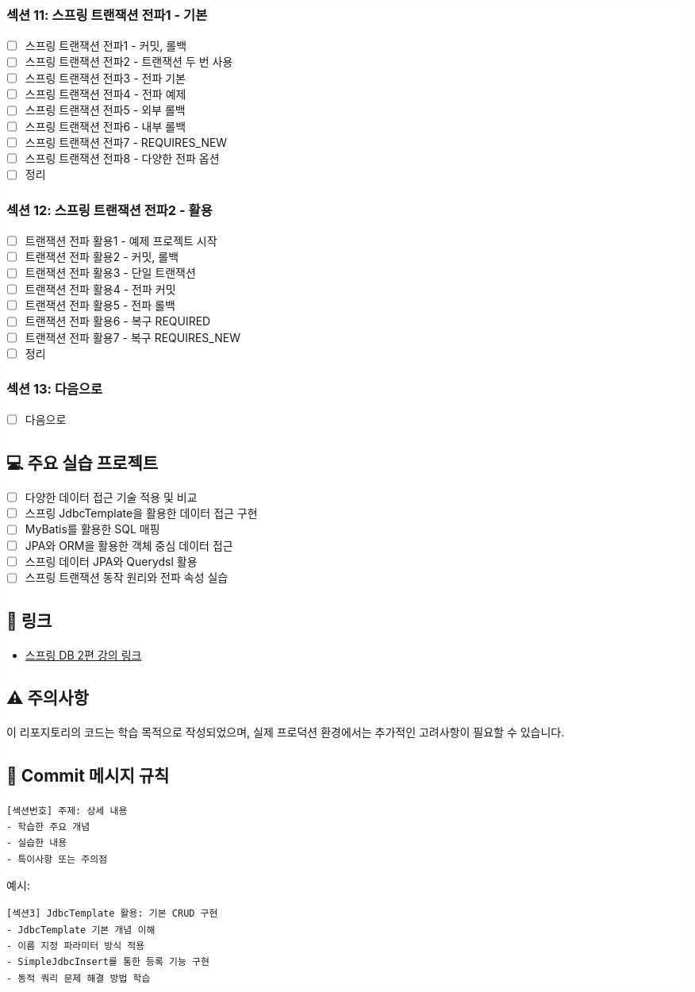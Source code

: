 ### 섹션 11: 스프링 트랜잭션 전파1 - 기본
- [ ] 스프링 트랜잭션 전파1 - 커밋, 롤백
- [ ] 스프링 트랜잭션 전파2 - 트랜잭션 두 번 사용
- [ ] 스프링 트랜잭션 전파3 - 전파 기본
- [ ] 스프링 트랜잭션 전파4 - 전파 예제
- [ ] 스프링 트랜잭션 전파5 - 외부 롤백
- [ ] 스프링 트랜잭션 전파6 - 내부 롤백
- [ ] 스프링 트랜잭션 전파7 - REQUIRES_NEW
- [ ] 스프링 트랜잭션 전파8 - 다양한 전파 옵션
- [ ] 정리

### 섹션 12: 스프링 트랜잭션 전파2 - 활용
- [ ] 트랜잭션 전파 활용1 - 예제 프로젝트 시작
- [ ] 트랜잭션 전파 활용2 - 커밋, 롤백
- [ ] 트랜잭션 전파 활용3 - 단일 트랜잭션
- [ ] 트랜잭션 전파 활용4 - 전파 커밋
- [ ] 트랜잭션 전파 활용5 - 전파 롤백
- [ ] 트랜잭션 전파 활용6 - 복구 REQUIRED
- [ ] 트랜잭션 전파 활용7 - 복구 REQUIRES_NEW
- [ ] 정리

### 섹션 13: 다음으로
- [ ] 다음으로

## 💻 주요 실습 프로젝트
- [ ] 다양한 데이터 접근 기술 적용 및 비교
- [ ] 스프링 JdbcTemplate을 활용한 데이터 접근 구현
- [ ] MyBatis를 활용한 SQL 매핑
- [ ] JPA와 ORM을 활용한 객체 중심 데이터 접근
- [ ] 스프링 데이터 JPA와 Querydsl 활용
- [ ] 스프링 트랜잭션 동작 원리와 전파 속성 실습

## 🔗 링크
- [스프링 DB 2편 강의 링크](https://www.inflearn.com/course/스프링-db-2)

## ⚠️ 주의사항
이 리포지토리의 코드는 학습 목적으로 작성되었으며, 실제 프로덕션 환경에서는 추가적인 고려사항이 필요할 수 있습니다.

## 📌 Commit 메시지 규칙
```
[섹션번호] 주제: 상세 내용
- 학습한 주요 개념
- 실습한 내용
- 특이사항 또는 주의점
```

예시:
```
[섹션3] JdbcTemplate 활용: 기본 CRUD 구현
- JdbcTemplate 기본 개념 이해
- 이름 지정 파라미터 방식 적용
- SimpleJdbcInsert를 통한 등록 기능 구현
- 동적 쿼리 문제 해결 방법 학습
```
